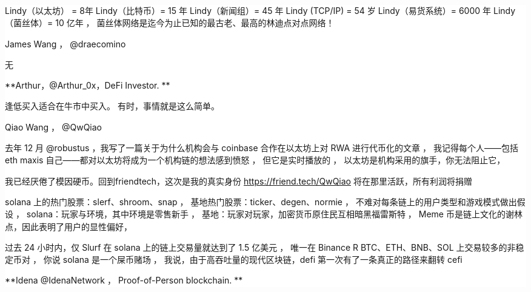 Lindy（以太坊） = 8年
Lindy（比特币）= 15 年
Lindy（新闻组）= 45 年
Lindy (TCP/IP) = 54 岁
Lindy（易货系统）= 6000 年
Lindy（菌丝体）= 10 亿年
，
菌丝体网络是迄今为止已知的最古老、最高的林迪点对点网络！

James Wang ， @draecomino

无

**Arthur，@Arthur_0x，DeFi Investor. **

逢低买入适合在牛市中买入。
有时，事情就是这么简单。

Qiao Wang ， @QwQiao

去年 12 月
@robustus
 ，我写了一篇关于为什么机构会与 coinbase 合作在以太坊上对 RWA 进行代币化的文章
，
我记得每个人——包括 eth maxis 自己——都对以太坊将成为一个机构链的想法感到愤怒
，
但它是实时播放的
，
以太坊是机构采用的旗手，你无法阻止它，

我已经厌倦了模因硬币。回到friendtech，这次是我的真实身份
https://friend.tech/QwQiao
将在那里活跃，所有利润将捐赠

solana 上的热门股票：slerf、shroom、snap
，
基地热门股票：ticker、degen、normie
，
不难对每条链上的用户类型和游戏模式做出假设
，
solana：玩家与环境，其中环境是零售新手
，
基地：玩家对玩家，加密货币原住民互相暗黑福雷斯特
，
Meme 币是链上文化的谢林点，因此表明了用户的显性偏好，

过去 24 小时内，仅 Slurf 在 solana 上的链上交易量就达到了 1.5 亿美元
，
唯一在 Binance R BTC、ETH、BNB、SOL 上交易较多的非稳定币对
，
你说 solana 是一个屎币赌场
，
我说，由于高吞吐量的现代区块链，defi 第一次有了一条真正的路径来翻转 cefi

**Idena @IdenaNetwork ， Proof-of-Person blockchain. **
